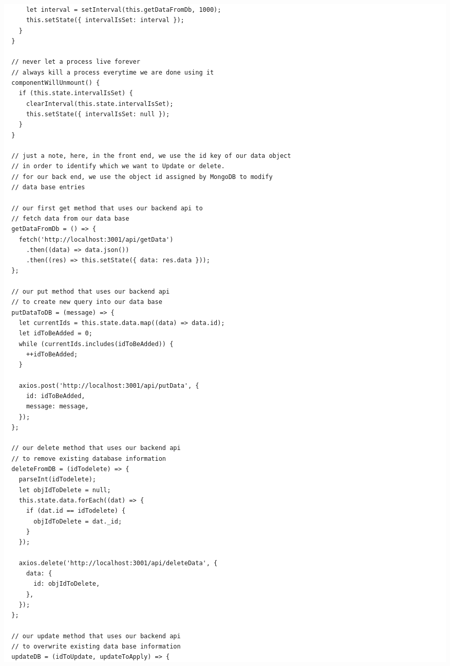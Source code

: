 ```
      let interval = setInterval(this.getDataFromDb, 1000);
      this.setState({ intervalIsSet: interval });
    }
  }

  // never let a process live forever
  // always kill a process everytime we are done using it
  componentWillUnmount() {
    if (this.state.intervalIsSet) {
      clearInterval(this.state.intervalIsSet);
      this.setState({ intervalIsSet: null });
    }
  }

  // just a note, here, in the front end, we use the id key of our data object
  // in order to identify which we want to Update or delete.
  // for our back end, we use the object id assigned by MongoDB to modify
  // data base entries

  // our first get method that uses our backend api to
  // fetch data from our data base
  getDataFromDb = () => {
    fetch('http://localhost:3001/api/getData')
      .then((data) => data.json())
      .then((res) => this.setState({ data: res.data }));
  };

  // our put method that uses our backend api
  // to create new query into our data base
  putDataToDB = (message) => {
    let currentIds = this.state.data.map((data) => data.id);
    let idToBeAdded = 0;
    while (currentIds.includes(idToBeAdded)) {
      ++idToBeAdded;
    }

    axios.post('http://localhost:3001/api/putData', {
      id: idToBeAdded,
      message: message,
    });
  };

  // our delete method that uses our backend api
  // to remove existing database information
  deleteFromDB = (idTodelete) => {
    parseInt(idTodelete);
    let objIdToDelete = null;
    this.state.data.forEach((dat) => {
      if (dat.id == idTodelete) {
        objIdToDelete = dat._id;
      }
    });

    axios.delete('http://localhost:3001/api/deleteData', {
      data: {
        id: objIdToDelete,
      },
    });
  };

  // our update method that uses our backend api
  // to overwrite existing data base information
  updateDB = (idToUpdate, updateToApply) => {
```